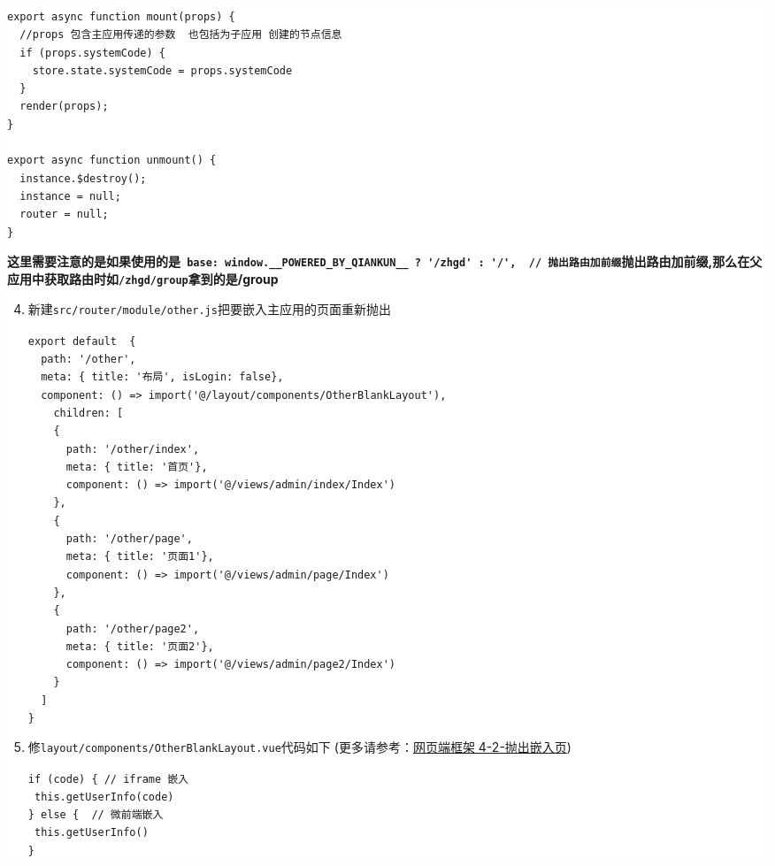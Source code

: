   ```
   export async function mount(props) {
     //props 包含主应用传递的参数  也包括为子应用 创建的节点信息
     if (props.systemCode) {
       store.state.systemCode = props.systemCode
     }
     render(props);
   }
   
   export async function unmount() {
     instance.$destroy();
     instance = null;
     router = null;
   }
   
   ```


**这里需要注意的是如果使用的是``` base: window.__POWERED_BY_QIANKUN__ ? '/zhgd' : '/',  // 抛出路由加前缀```抛出路由加前缀,那么在父应用中获取路由时如```/zhgd/group```拿到的是/group**

   
4. 新建`src/router/module/other.js`把要嵌入主应用的页面重新抛出

   ```
   export default  {
     path: '/other',
     meta: { title: '布局', isLogin: false},
     component: () => import('@/layout/components/OtherBlankLayout'),
       children: [
       {
         path: '/other/index',
         meta: { title: '首页'},
         component: () => import('@/views/admin/index/Index')
       },
       {
         path: '/other/page',
         meta: { title: '页面1'},
         component: () => import('@/views/admin/page/Index')
       },
       {
         path: '/other/page2',
         meta: { title: '页面2'},
         component: () => import('@/views/admin/page2/Index')
       }
     ]
   }
   ```
   
5. 修`layout/components/OtherBlankLayout.vue`代码如下 (更多请参考：[网页端框架 4-2-抛出嵌入页](/access/web/#_4-2-抛出嵌入页))

   ```
   if (code) { // iframe 嵌入
   	this.getUserInfo(code)
   } else {  // 微前端嵌入
   	this.getUserInfo()
   }
   ```
   